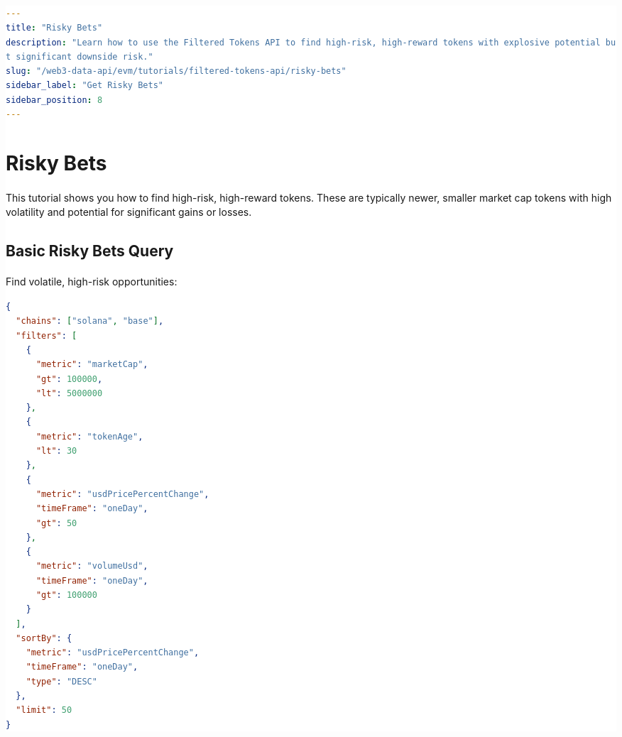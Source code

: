```yaml
---
title: "Risky Bets"
description: "Learn how to use the Filtered Tokens API to find high-risk, high-reward tokens with explosive potential but significant downside risk."
slug: "/web3-data-api/evm/tutorials/filtered-tokens-api/risky-bets"
sidebar_label: "Get Risky Bets"
sidebar_position: 8
---
```


# Risky Bets

This tutorial shows you how to find high-risk, high-reward tokens. These are typically newer, smaller market cap tokens with high volatility and potential for significant gains or losses.

## Basic Risky Bets Query

Find volatile, high-risk opportunities:

```json
{
  "chains": ["solana", "base"],
  "filters": [
    {
      "metric": "marketCap",
      "gt": 100000,
      "lt": 5000000
    },
    {
      "metric": "tokenAge",
      "lt": 30
    },
    {
      "metric": "usdPricePercentChange",
      "timeFrame": "oneDay",
      "gt": 50
    },
    {
      "metric": "volumeUsd",
      "timeFrame": "oneDay",
      "gt": 100000
    }
  ],
  "sortBy": {
    "metric": "usdPricePercentChange",
    "timeFrame": "oneDay",
    "type": "DESC"
  },
  "limit": 50
}
```
